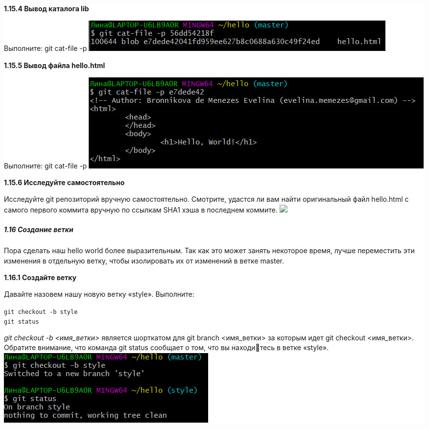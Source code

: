   **1.15.4 Вывод каталога lib**

  Выполните:
  git cat-file -p <libhash>
![](pictures/1.15.4.PNG)
 
  **1.15.5 Вывод файла hello.html**

  Выполните:
  git cat-file -p <hellohash>
![](pictures/1.15.5.PNG)
 
  **1.15.6 Исследуйте самостоятельно**

  Исследуйте git репозиторий вручную самостоятельно. Смотрите, удастся ли вам найти оригинальный файл hello.html с самого первого коммита вручную по ссылкам SHA1 хэша в последнем коммите.
![](pictures/1.15.6.PNG)
 
#####  **1.16 Создание ветки**
  Пора сделать наш hello world более выразительным. Так как это может занять некоторое время, лучше переместить эти изменения в отдельную ветку, чтобы  изолировать их от изменений в ветке master.

  **1.16.1 Создайте ветку**

  Давайте назовем нашу новую ветку «style».
  Выполните:

    git checkout -b style
    git status

  *git checkout -b <имя_ветки>* является шорткатом для git branch
  <имя_ветки> за которым идет git checkout <имя_ветки>.
  Обратите внимание, что команда git status сообщает о том, что вы находитесь в ветке «style».
![](pictures/1.16.1.PNG)
   